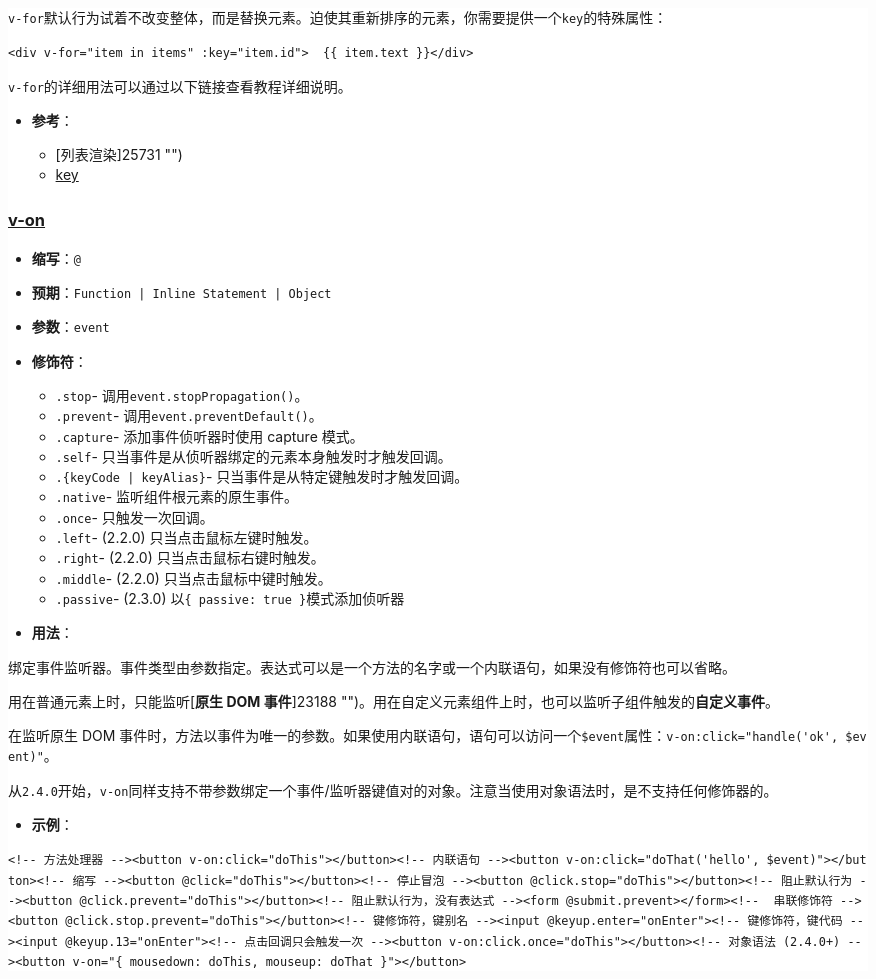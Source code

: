 
`v-for`默认行为试着不改变整体，而是替换元素。迫使其重新排序的元素，你需要提供一个`key`的特殊属性：


```
<div v-for="item in items" :key="item.id">  {{ item.text }}</div>
``` 



`v-for`的详细用法可以通过以下链接查看教程详细说明。
* **参考**：


	* [列表渲染]25731 "")
	* [key](%25731#key "")

### [v-on](%24785#v-on "v-on")<a name="v-on"></a>

* **缩写**：`@`
* **预期**：`Function | Inline Statement | Object`
* **参数**：`event`
* **修饰符**：


	* `.stop`- 调用`event.stopPropagation()`。
	* `.prevent`- 调用`event.preventDefault()`。
	* `.capture`- 添加事件侦听器时使用 capture 模式。
	* `.self`- 只当事件是从侦听器绑定的元素本身触发时才触发回调。
	* `.{keyCode | keyAlias}`- 只当事件是从特定键触发时才触发回调。
	* `.native`- 监听组件根元素的原生事件。
	* `.once`- 只触发一次回调。
	* `.left`- (2.2.0) 只当点击鼠标左键时触发。
	* `.right`- (2.2.0) 只当点击鼠标右键时触发。
	* `.middle`- (2.2.0) 只当点击鼠标中键时触发。
	* `.passive`- (2.3.0) 以`{ passive: true }`模式添加侦听器
* **用法**：



绑定事件监听器。事件类型由参数指定。表达式可以是一个方法的名字或一个内联语句，如果没有修饰符也可以省略。



用在普通元素上时，只能监听[**原生 DOM 事件**]23188 "")。用在自定义元素组件上时，也可以监听子组件触发的**自定义事件**。



在监听原生 DOM 事件时，方法以事件为唯一的参数。如果使用内联语句，语句可以访问一个`$event`属性：`v-on:click="handle('ok', $event)"`。



从`2.4.0`开始，`v-on`同样支持不带参数绑定一个事件/监听器键值对的对象。注意当使用对象语法时，是不支持任何修饰器的。
* **示例**：


```
<!-- 方法处理器 --><button v-on:click="doThis"></button><!-- 内联语句 --><button v-on:click="doThat('hello', $event)"></button><!-- 缩写 --><button @click="doThis"></button><!-- 停止冒泡 --><button @click.stop="doThis"></button><!-- 阻止默认行为 --><button @click.prevent="doThis"></button><!-- 阻止默认行为，没有表达式 --><form @submit.prevent></form><!--  串联修饰符 --><button @click.stop.prevent="doThis"></button><!-- 键修饰符，键别名 --><input @keyup.enter="onEnter"><!-- 键修饰符，键代码 --><input @keyup.13="onEnter"><!-- 点击回调只会触发一次 --><button v-on:click.once="doThis"></button><!-- 对象语法 (2.4.0+) --><button v-on="{ mousedown: doThis, mouseup: doThat }"></button>
``` 
